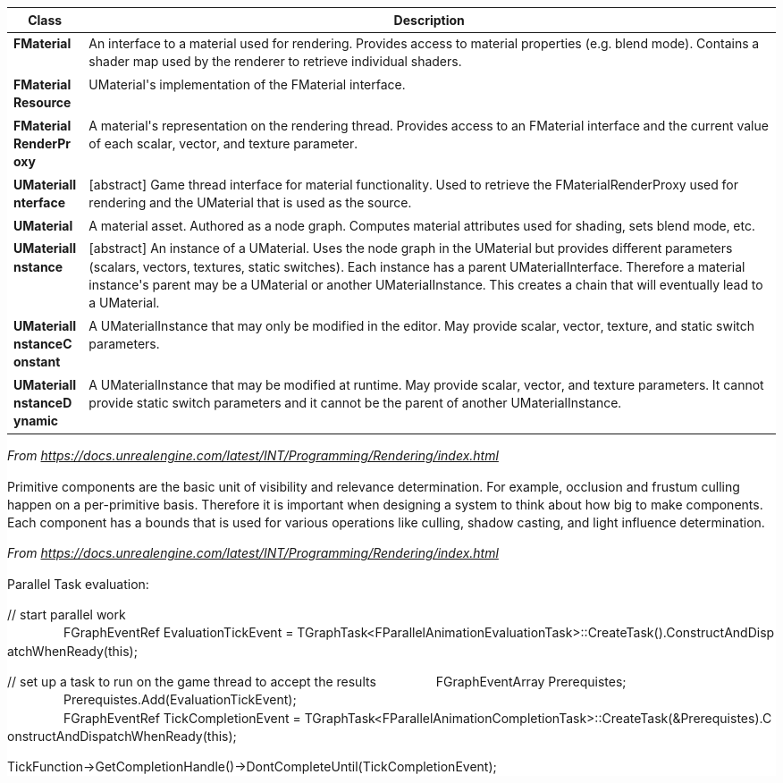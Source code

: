 <table><thead><tr class="header"><th><strong>Class</strong></th><th><strong>Description</strong></th></tr></thead><tbody><tr class="odd"><td><strong>FMaterial</strong></td><td>An interface to a material used for rendering. Provides access to material properties (e.g. blend mode). Contains a shader map used by the renderer to retrieve individual shaders.</td></tr><tr class="even"><td><strong>FMaterialResource</strong></td><td>UMaterial's implementation of the FMaterial interface.</td></tr><tr class="odd"><td><strong>FMaterialRenderProxy</strong></td><td>A material's representation on the rendering thread. Provides access to an FMaterial interface and the current value of each scalar, vector, and texture parameter.</td></tr><tr class="even"><td><strong>UMaterialInterface</strong></td><td>[abstract] Game thread interface for material functionality. Used to retrieve the FMaterialRenderProxy used for rendering and the UMaterial that is used as the source.</td></tr><tr class="odd"><td><strong>UMaterial</strong></td><td>A material asset. Authored as a node graph. Computes material attributes used for shading, sets blend mode, etc.</td></tr><tr class="even"><td><strong>UMaterialInstance</strong></td><td>[abstract] An instance of a UMaterial. Uses the node graph in the UMaterial but provides different parameters (scalars, vectors, textures, static switches). Each instance has a parent UMaterialInterface. Therefore a material instance's parent may be a UMaterial or another UMaterialInstance. This creates a chain that will eventually lead to a UMaterial.</td></tr><tr class="odd"><td><strong>UMaterialInstanceConstant</strong></td><td>A UMaterialInstance that may only be modified in the editor. May provide scalar, vector, texture, and static switch parameters.</td></tr><tr class="even"><td><strong>UMaterialInstanceDynamic</strong></td><td>A UMaterialInstance that may be modified at runtime. May provide scalar, vector, and texture parameters. It cannot provide static switch parameters and it cannot be the parent of another UMaterialInstance.</td></tr></tbody></table>

*From <https://docs.unrealengine.com/latest/INT/Programming/Rendering/index.html>*

Primitive components are the basic unit of visibility and relevance determination. For example, occlusion and frustum culling happen on a per-primitive basis. Therefore it is important when designing a system to think about how big to make components. Each component has a bounds that is used for various operations like culling, shadow casting, and light influence determination.

*From <https://docs.unrealengine.com/latest/INT/Programming/Rendering/index.html>*

Parallel Task evaluation:

// start parallel work
                FGraphEventRef EvaluationTickEvent = TGraphTask&lt;FParallelAnimationEvaluationTask>::CreateTask().ConstructAndDispatchWhenReady(this);

// set up a task to run on the game thread to accept the results
                FGraphEventArray Prerequistes;
                Prerequistes.Add(EvaluationTickEvent);
                FGraphEventRef TickCompletionEvent = TGraphTask&lt;FParallelAnimationCompletionTask>::CreateTask(&Prerequistes).ConstructAndDispatchWhenReady(this);

TickFunction->GetCompletionHandle()->DontCompleteUntil(TickCompletionEvent);

[fname reference guide]: https://docs.unrealengine.com/latest/INT/Programming/UnrealArchitecture/StringHandling/FName/index.html

[ftext reference guide]: https://docs.unrealengine.com/latest/INT/Programming/UnrealArchitecture/StringHandling/FText/index.html
